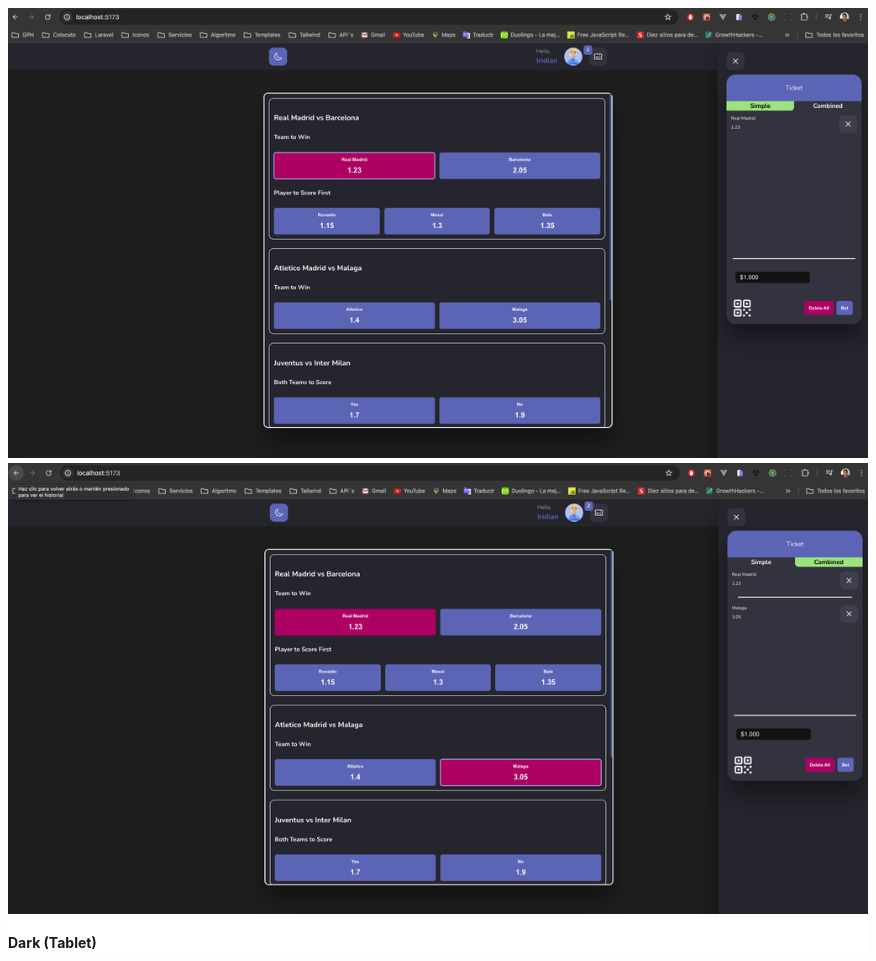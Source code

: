 <img src="./src//assets/screens/web-dark-3.png">
<img src="./src//assets/screens/web-dark-4.png">

**Dark (Tablet)**